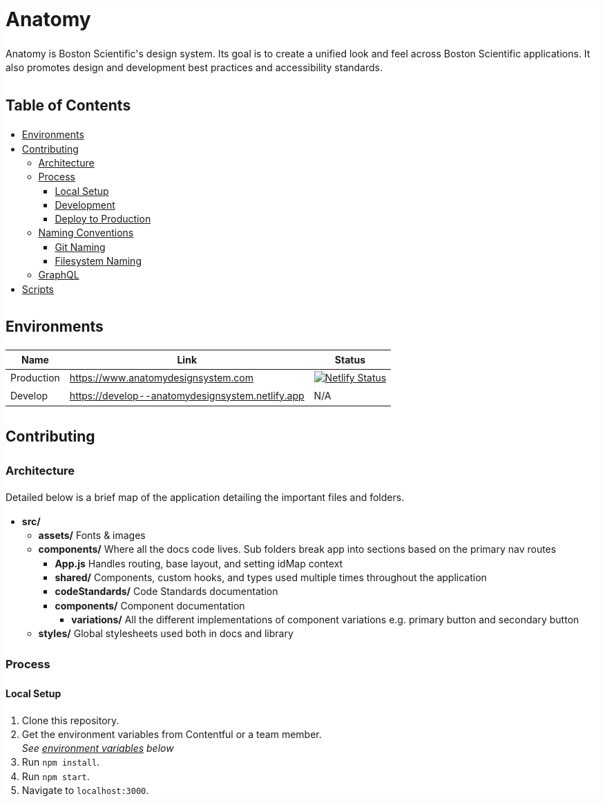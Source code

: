 # Anatomy

Anatomy is Boston Scientific's design system. Its goal is to create a unified look and feel across Boston Scientific applications. It also promotes design and development best practices and accessibility standards.

## Table of Contents

- [Environments](#environments)
- [Contributing](#contributing)
  - [Architecture](#architecture)
  - [Process](#process)
    - [Local Setup](#local-setup)
    - [Development](#development)
    - [Deploy to Production](#deploy-to-production)
  - [Naming Conventions](#naming-conventions)
    - [Git Naming](#git-naming)
    - [Filesystem Naming](#filesystem-naming)
  - [GraphQL](#graphql)
- [Scripts](#scripts)

## Environments

Name | Link | Status
---|---|---
Production | https://www.anatomydesignsystem.com | [![Netlify Status](https://api.netlify.com/api/v1/badges/61a5e8e4-0f4e-44c7-a2a2-1d9013d824e5/deploy-status)](https://app.netlify.com/sites/anatomydesignsystem/deploys)
Develop | https://develop--anatomydesignsystem.netlify.app | N/A

## Contributing

### Architecture
Detailed below is a brief map of the application detailing the important files and folders.
- **src/**
  - **assets/** Fonts & images
  - **components/** Where all the docs code lives. Sub folders break app into sections based on the primary nav routes
    - **App.js** Handles routing, base layout, and setting idMap context
    - **shared/** Components, custom hooks, and types used multiple times throughout the application
    - **codeStandards/** Code Standards documentation
    - **components/** Component documentation
      - **variations/** All the different implementations of component variations e.g. primary button and secondary button
  - **styles/** Global stylesheets used both in docs and library

### Process

#### Local Setup
1. Clone this repository.
2. Get the environment variables from Contentful or a team member.<br />
*See [environment variables](#environment-variables) below*
3. Run `npm install`.
4. Run `npm start`.
5. Navigate to `localhost:3000`.
